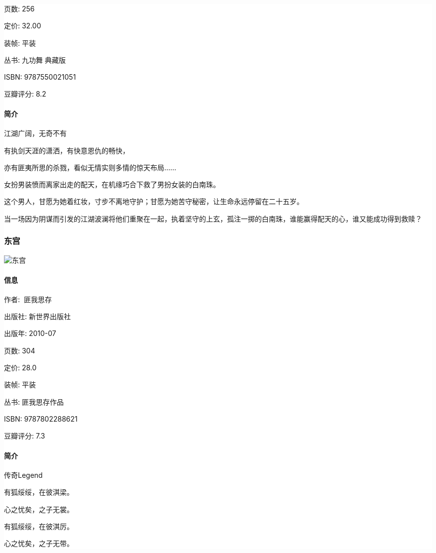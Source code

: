 页数: 256 

定价: 32.00 

装帧: 平装 

丛书: 九功舞 典藏版 

ISBN: 9787550021051

豆瓣评分: 8.2

#### 简介

江湖广阔，无奇不有

有执剑天涯的潇洒，有快意恩仇的畅快，

亦有匪夷所思的杀戮，看似无情实则多情的惊天布局……

女扮男装愤而离家出走的配天，在机缘巧合下救了男扮女装的白南珠。

这个男人，甘愿为她着红妆，寸步不离地守护；甘愿为她苦守秘密，让生命永远停留在二十五岁。

当一场因为阴谋而引发的江湖波澜将他们重聚在一起，执着坚守的上玄，孤注一掷的白南珠，谁能赢得配天的心，谁又能成功得到救赎？



### 东宫

![东宫](https://img3.doubanio.com/view/subject/l/public/s4437626.jpg)

#### 信息

作者:  匪我思存 

出版社: 新世界出版社 

出版年: 2010-07 

页数: 304 

定价: 28.0 

装帧: 平装 

丛书: 匪我思存作品 

ISBN: 9787802288621

豆瓣评分: 7.3

#### 简介

传奇Legend

有狐绥绥，在彼淇梁。

心之忧矣，之子无裳。

有狐绥绥，在彼淇厉。

心之忧矣，之子无带。
